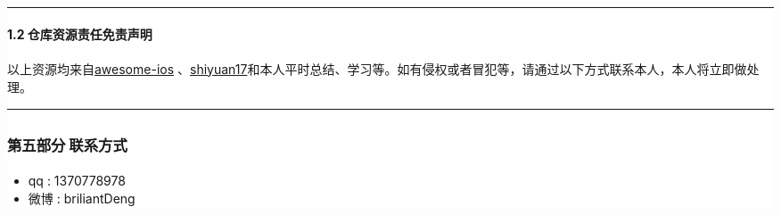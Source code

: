 ----------------------------------------------------------------------------
#### 1.2 仓库资源责任免责声明
以上资源均来自[awesome-ios](https://github.com/jobbole/awesome-ios-cn) 、[shiyuan17](https://github.com/shiyuan17/openDoc#effectiveness)和本人平时总结、学习等。如有侵权或者冒犯等，请通过以下方式联系本人，本人将立即做处理。



----------------------------------------------------------------------------
## <a name="section_record_contact"></a>

### 第五部分  联系方式

*   qq  : 1370778978
*   微博 : briliantDeng












